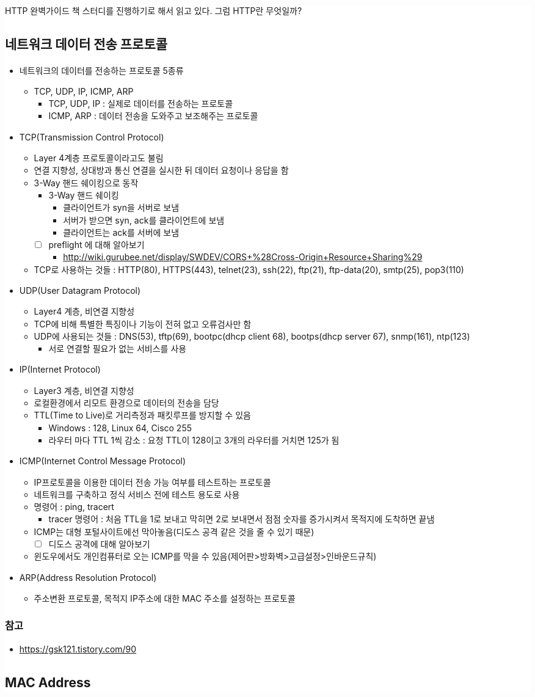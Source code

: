 HTTP 완벽가이드 책 스터디를 진행하기로 해서 읽고 있다.
그럼 HTTP란 무엇일까?

## 네트워크 데이터 전송 프로토콜

- 네트워크의 데이터를 전송하는 프로토콜 5종류

  - TCP, UDP, IP, ICMP, ARP
    - TCP, UDP, IP : 실제로 데이터를 전송하는 프로토콜
    - ICMP, ARP : 데이터 전송을 도와주고 보조해주는 프로토콜

- TCP(Transmission Control Protocol)
  - Layer 4계층 프로토콜이라고도 불림
  - 연결 지향성, 상대방과 통신 연결을 실시한 뒤 데이터 요청이나 응답을 함
  - 3-Way 핸드 쉐이킹으로 동작
    - 3-Way 핸드 쉐이킹
      - 클라이언트가 syn을 서버로 보냄
      - 서버가 받으면 syn, ack를 클라이언트에 보냄
      - 클라이언트는 ack를 서버에 보냄
    - [ ] preflight 에 대해 알아보기
      - http://wiki.gurubee.net/display/SWDEV/CORS+%28Cross-Origin+Resource+Sharing%29
  - TCP로 사용하는 것들 : HTTP(80), HTTPS(443), telnet(23), ssh(22), ftp(21), ftp-data(20), smtp(25), pop3(110)
- UDP(User Datagram Protocol)
  - Layer4 계층, 비연결 지향성
  - TCP에 비해 특별한 특징이나 기능이 전혀 없고 오류검사만 함
  - UDP에 사용되는 것들 : DNS(53), tftp(69), bootpc(dhcp client 68), bootps(dhcp server 67), snmp(161), ntp(123)
    - 서로 연결할 필요가 없는 서비스를 사용
- IP(Internet Protocol)
  - Layer3 계층, 비연결 지향성
  - 로컬환경에서 리모트 환경으로 데이터의 전송을 담당
  - TTL(Time to Live)로 거리측정과 패킷루프를 방지할 수 있음
    - Windows : 128, Linux 64, Cisco 255
    - 라우터 마다 TTL 1씩 감소 : 요청 TTL이 128이고 3개의 라우터를 거치면 125가 됨
- ICMP(Internet Control Message Protocol)

  - IP프로토콜을 이용한 데이터 전송 가능 여부를 테스트하는 프로토콜
  - 네트워크를 구축하고 정식 서비스 전에 테스트 용도로 사용
  - 명령어 : ping, tracert
    - tracer 명령어 : 처음 TTL을 1로 보내고 막히면 2로 보내면서 점점 숫자를 증가시켜서 목적지에 도착하면 끝냄
  - ICMP는 대형 포털사이트에선 막아놓음(디도스 공격 같은 것을 줄 수 있기 때문)
    - [ ] 디도스 공격에 대해 알아보기
  - 윈도우에서도 개인컴퓨터로 오는 ICMP를 막을 수 있음(제어판>방화벽>고급설정>인바운드규칙)

- ARP(Address Resolution Protocol)
  - 주소변환 프로토콜, 목적지 IP주소에 대한 MAC 주소를 설정하는 프로토콜

### 참고

- https://gsk121.tistory.com/90

## MAC Address
